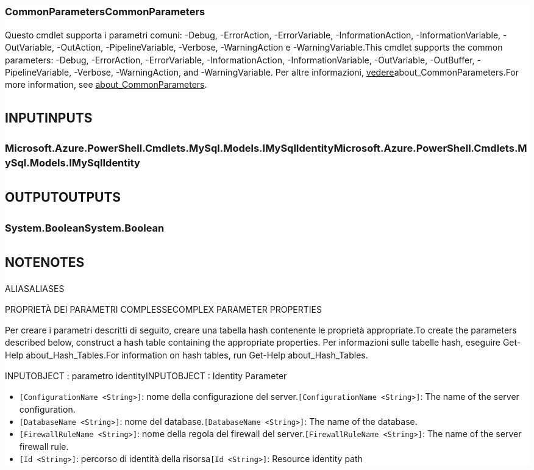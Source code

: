 ### <span data-ttu-id="fe45b-137">CommonParameters</span><span class="sxs-lookup"><span data-stu-id="fe45b-137">CommonParameters</span></span>
<span data-ttu-id="fe45b-138">Questo cmdlet supporta i parametri comuni: -Debug, -ErrorAction, -ErrorVariable, -InformationAction, -InformationVariable, -OutVariable, -OutAction, -PipelineVariable, -Verbose, -WarningAction e -WarningVariable.</span><span class="sxs-lookup"><span data-stu-id="fe45b-138">This cmdlet supports the common parameters: -Debug, -ErrorAction, -ErrorVariable, -InformationAction, -InformationVariable, -OutVariable, -OutBuffer, -PipelineVariable, -Verbose, -WarningAction, and -WarningVariable.</span></span> <span data-ttu-id="fe45b-139">Per altre informazioni, [vedere](http://go.microsoft.com/fwlink/?LinkID=113216)about_CommonParameters.</span><span class="sxs-lookup"><span data-stu-id="fe45b-139">For more information, see [about_CommonParameters](http://go.microsoft.com/fwlink/?LinkID=113216).</span></span>

## <span data-ttu-id="fe45b-140">INPUT</span><span class="sxs-lookup"><span data-stu-id="fe45b-140">INPUTS</span></span>

### <span data-ttu-id="fe45b-141">Microsoft.Azure.PowerShell.Cmdlets.MySql.Models.IMySqlIdentity</span><span class="sxs-lookup"><span data-stu-id="fe45b-141">Microsoft.Azure.PowerShell.Cmdlets.MySql.Models.IMySqlIdentity</span></span>

## <span data-ttu-id="fe45b-142">OUTPUT</span><span class="sxs-lookup"><span data-stu-id="fe45b-142">OUTPUTS</span></span>

### <span data-ttu-id="fe45b-143">System.Boolean</span><span class="sxs-lookup"><span data-stu-id="fe45b-143">System.Boolean</span></span>

## <span data-ttu-id="fe45b-144">NOTE</span><span class="sxs-lookup"><span data-stu-id="fe45b-144">NOTES</span></span>

<span data-ttu-id="fe45b-145">ALIAS</span><span class="sxs-lookup"><span data-stu-id="fe45b-145">ALIASES</span></span>

<span data-ttu-id="fe45b-146">PROPRIETÀ DEI PARAMETRI COMPLESSE</span><span class="sxs-lookup"><span data-stu-id="fe45b-146">COMPLEX PARAMETER PROPERTIES</span></span>

<span data-ttu-id="fe45b-147">Per creare i parametri descritti di seguito, creare una tabella hash contenente le proprietà appropriate.</span><span class="sxs-lookup"><span data-stu-id="fe45b-147">To create the parameters described below, construct a hash table containing the appropriate properties.</span></span> <span data-ttu-id="fe45b-148">Per informazioni sulle tabelle hash, eseguire Get-Help about_Hash_Tables.</span><span class="sxs-lookup"><span data-stu-id="fe45b-148">For information on hash tables, run Get-Help about_Hash_Tables.</span></span>


<span data-ttu-id="fe45b-149">INPUTOBJECT <IMySqlIdentity> : parametro identity</span><span class="sxs-lookup"><span data-stu-id="fe45b-149">INPUTOBJECT <IMySqlIdentity>: Identity Parameter</span></span>
  - <span data-ttu-id="fe45b-150">`[ConfigurationName <String>]`: nome della configurazione del server.</span><span class="sxs-lookup"><span data-stu-id="fe45b-150">`[ConfigurationName <String>]`: The name of the server configuration.</span></span>
  - <span data-ttu-id="fe45b-151">`[DatabaseName <String>]`: nome del database.</span><span class="sxs-lookup"><span data-stu-id="fe45b-151">`[DatabaseName <String>]`: The name of the database.</span></span>
  - <span data-ttu-id="fe45b-152">`[FirewallRuleName <String>]`: nome della regola del firewall del server.</span><span class="sxs-lookup"><span data-stu-id="fe45b-152">`[FirewallRuleName <String>]`: The name of the server firewall rule.</span></span>
  - <span data-ttu-id="fe45b-153">`[Id <String>]`: percorso di identità della risorsa</span><span class="sxs-lookup"><span data-stu-id="fe45b-153">`[Id <String>]`: Resource identity path</span></span>